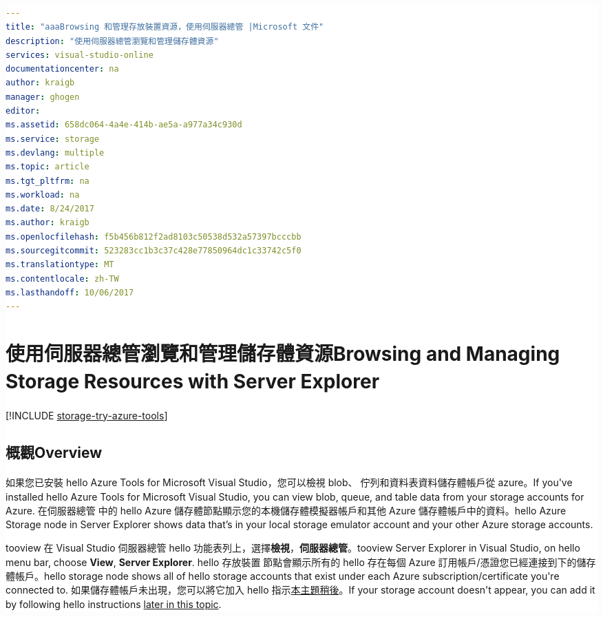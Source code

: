 ```yaml
---
title: "aaaBrowsing 和管理存放裝置資源，使用伺服器總管 |Microsoft 文件"
description: "使用伺服器總管瀏覽和管理儲存體資源"
services: visual-studio-online
documentationcenter: na
author: kraigb
manager: ghogen
editor: 
ms.assetid: 658dc064-4a4e-414b-ae5a-a977a34c930d
ms.service: storage
ms.devlang: multiple
ms.topic: article
ms.tgt_pltfrm: na
ms.workload: na
ms.date: 8/24/2017
ms.author: kraigb
ms.openlocfilehash: f5b456b812f2ad8103c50538d532a57397bcccbb
ms.sourcegitcommit: 523283cc1b3c37c428e77850964dc1c33742c5f0
ms.translationtype: MT
ms.contentlocale: zh-TW
ms.lasthandoff: 10/06/2017
---
```

# <a name="browsing-and-managing-storage-resources-with-server-explorer"></a><span data-ttu-id="d469a-103">使用伺服器總管瀏覽和管理儲存體資源</span><span class="sxs-lookup"><span data-stu-id="d469a-103">Browsing and Managing Storage Resources with Server Explorer</span></span>
[!INCLUDE [storage-try-azure-tools](../includes/storage-try-azure-tools.md)]

## <a name="overview"></a><span data-ttu-id="d469a-104">概觀</span><span class="sxs-lookup"><span data-stu-id="d469a-104">Overview</span></span>
<span data-ttu-id="d469a-105">如果您已安裝 hello Azure Tools for Microsoft Visual Studio，您可以檢視 blob、 佇列和資料表資料儲存體帳戶從 azure。</span><span class="sxs-lookup"><span data-stu-id="d469a-105">If you've installed hello Azure Tools for Microsoft Visual Studio, you can view blob, queue, and table data from your storage accounts for Azure.</span></span> <span data-ttu-id="d469a-106">在伺服器總管 中的 hello Azure 儲存體節點顯示您的本機儲存體模擬器帳戶和其他 Azure 儲存體帳戶中的資料。</span><span class="sxs-lookup"><span data-stu-id="d469a-106">hello Azure Storage node in Server Explorer shows data that’s in your local storage emulator account and your other Azure storage accounts.</span></span>

<span data-ttu-id="d469a-107">tooview 在 Visual Studio 伺服器總管 hello 功能表列上，選擇**檢視**，**伺服器總管**。</span><span class="sxs-lookup"><span data-stu-id="d469a-107">tooview Server Explorer in Visual Studio, on hello menu bar, choose **View**, **Server Explorer**.</span></span> <span data-ttu-id="d469a-108">hello 存放裝置 節點會顯示所有的 hello 存在每個 Azure 訂用帳戶/憑證您已經連接到下的儲存體帳戶。</span><span class="sxs-lookup"><span data-stu-id="d469a-108">hello storage node shows all of hello storage accounts that exist under each Azure subscription/certificate you're connected to.</span></span> <span data-ttu-id="d469a-109">如果儲存體帳戶未出現，您可以將它加入 hello 指示[本主題稍後](#add-storage-accounts-by-using-server-explorer)。</span><span class="sxs-lookup"><span data-stu-id="d469a-109">If your storage account doesn't appear, you can add it by following hello instructions [later in this topic](#add-storage-accounts-by-using-server-explorer).</span></span>
